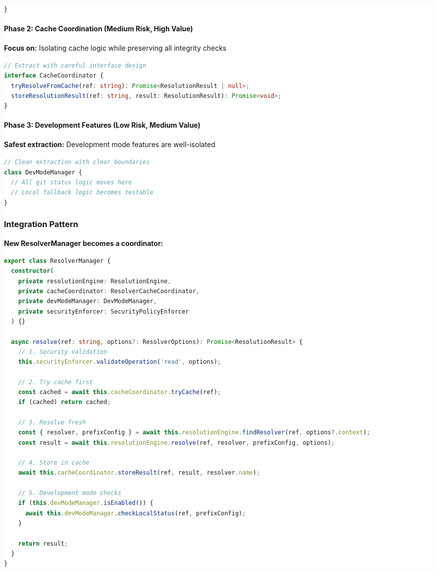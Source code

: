 ```typescript
}
```

#### Phase 2: Cache Coordination (Medium Risk, High Value)
**Focus on:** Isolating cache logic while preserving all integrity checks
```typescript
// Extract with careful interface design
interface CacheCoordinator {
  tryResolveFromCache(ref: string): Promise<ResolutionResult | null>;
  storeResolutionResult(ref: string, result: ResolutionResult): Promise<void>;
}
```

#### Phase 3: Development Features (Low Risk, Medium Value)
**Safest extraction:** Development mode features are well-isolated
```typescript
// Clean extraction with clear boundaries
class DevModeManager {
  // All git status logic moves here
  // Local fallback logic becomes testable
}
```

### Integration Pattern

**New ResolverManager becomes a coordinator:**
```typescript
export class ResolverManager {
  constructor(
    private resolutionEngine: ResolutionEngine,
    private cacheCoordinator: ResolverCacheCoordinator,
    private devModeManager: DevModeManager,
    private securityEnforcer: SecurityPolicyEnforcer
  ) {}

  async resolve(ref: string, options?: ResolverOptions): Promise<ResolutionResult> {
    // 1. Security validation
    this.securityEnforcer.validateOperation('read', options);
    
    // 2. Try cache first
    const cached = await this.cacheCoordinator.tryCache(ref);
    if (cached) return cached;
    
    // 3. Resolve fresh
    const { resolver, prefixConfig } = await this.resolutionEngine.findResolver(ref, options?.context);
    const result = await this.resolutionEngine.resolve(ref, resolver, prefixConfig, options);
    
    // 4. Store in cache
    await this.cacheCoordinator.storeResult(ref, result, resolver.name);
    
    // 5. Development mode checks
    if (this.devModeManager.isEnabled()) {
      await this.devModeManager.checkLocalStatus(ref, prefixConfig);
    }
    
    return result;
  }
}
```
